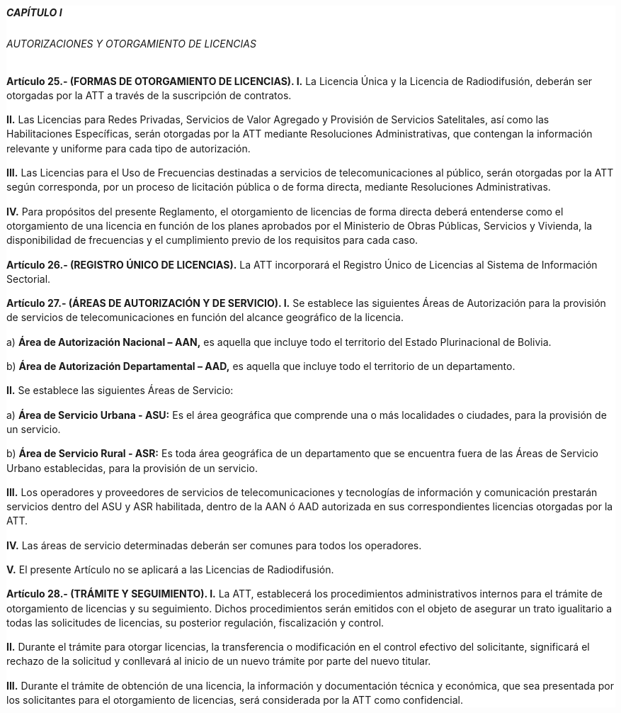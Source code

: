 ##### CAPÍTULO I  
###### AUTORIZACIONES Y OTORGAMIENTO DE LICENCIAS  

**Artículo 25.- (FORMAS DE OTORGAMIENTO DE LICENCIAS). I.** La Licencia Única y la Licencia de Radiodifusión, deberán ser otorgadas por la ATT a través de la suscripción de contratos.  

**II.** Las Licencias para Redes Privadas, Servicios de Valor Agregado y Provisión de Servicios Satelitales, así como las Habilitaciones Específicas, serán otorgadas por la ATT mediante Resoluciones Administrativas, que contengan la información relevante y uniforme para cada tipo de autorización.  

**III.** Las Licencias para el Uso de Frecuencias destinadas a servicios de telecomunicaciones al público, serán otorgadas por la ATT según corresponda, por un proceso de licitación pública o de forma directa, mediante Resoluciones Administrativas.  

**IV.** Para propósitos del presente Reglamento, el otorgamiento de licencias de forma directa deberá entenderse como el otorgamiento de una licencia en función de los planes aprobados por el Ministerio de Obras Públicas, Servicios y Vivienda, la disponibilidad de frecuencias y el cumplimiento previo de los requisitos para cada caso.  

**Artículo 26.- (REGISTRO ÚNICO DE LICENCIAS).** La ATT incorporará el Registro Único de Licencias al Sistema de Información Sectorial.  

**Artículo 27.- (ÁREAS DE AUTORIZACIÓN Y DE SERVICIO). I.** Se establece las siguientes Áreas de Autorización para la provisión de servicios de telecomunicaciones en función del alcance geográfico de la licencia.  

a) **Área de Autorización Nacional – AAN,** es aquella que incluye todo el territorio del Estado Plurinacional de Bolivia.  

b) **Área de Autorización Departamental – AAD,** es aquella que incluye todo el territorio de un departamento.  

**II.** Se establece las siguientes Áreas de Servicio:  

a) **Área de Servicio Urbana - ASU:** Es el área geográfica que comprende una o más localidades o ciudades, para la provisión de un servicio.  

b) **Área de Servicio Rural - ASR:** Es toda área geográfica de un departamento que se encuentra fuera de las Áreas de Servicio Urbano establecidas, para la provisión de un servicio.  

**III.** Los operadores y proveedores de servicios de telecomunicaciones y tecnologías de información y comunicación prestarán servicios dentro del ASU y ASR habilitada, dentro de la AAN ó AAD autorizada en sus correspondientes licencias otorgadas por la ATT.  

**IV.** Las áreas de servicio determinadas deberán ser comunes para todos los operadores.  

**V.** El presente Artículo no se aplicará a las Licencias de Radiodifusión.  

**Artículo 28.- (TRÁMITE Y SEGUIMIENTO). I.** La ATT, establecerá los procedimientos administrativos internos para el trámite de otorgamiento de licencias y su seguimiento. Dichos procedimientos serán emitidos con el objeto de asegurar un trato igualitario a todas las solicitudes de licencias, su posterior regulación, fiscalización y control.  

**II.** Durante el trámite para otorgar licencias, la transferencia o modificación en el control efectivo del solicitante, significará el rechazo de la solicitud y conllevará al inicio de un nuevo trámite por parte del nuevo titular.  

**III.** Durante el trámite de obtención de una licencia, la información y documentación técnica y económica, que sea presentada por los solicitantes para el otorgamiento de licencias, será considerada por la ATT como confidencial.  
